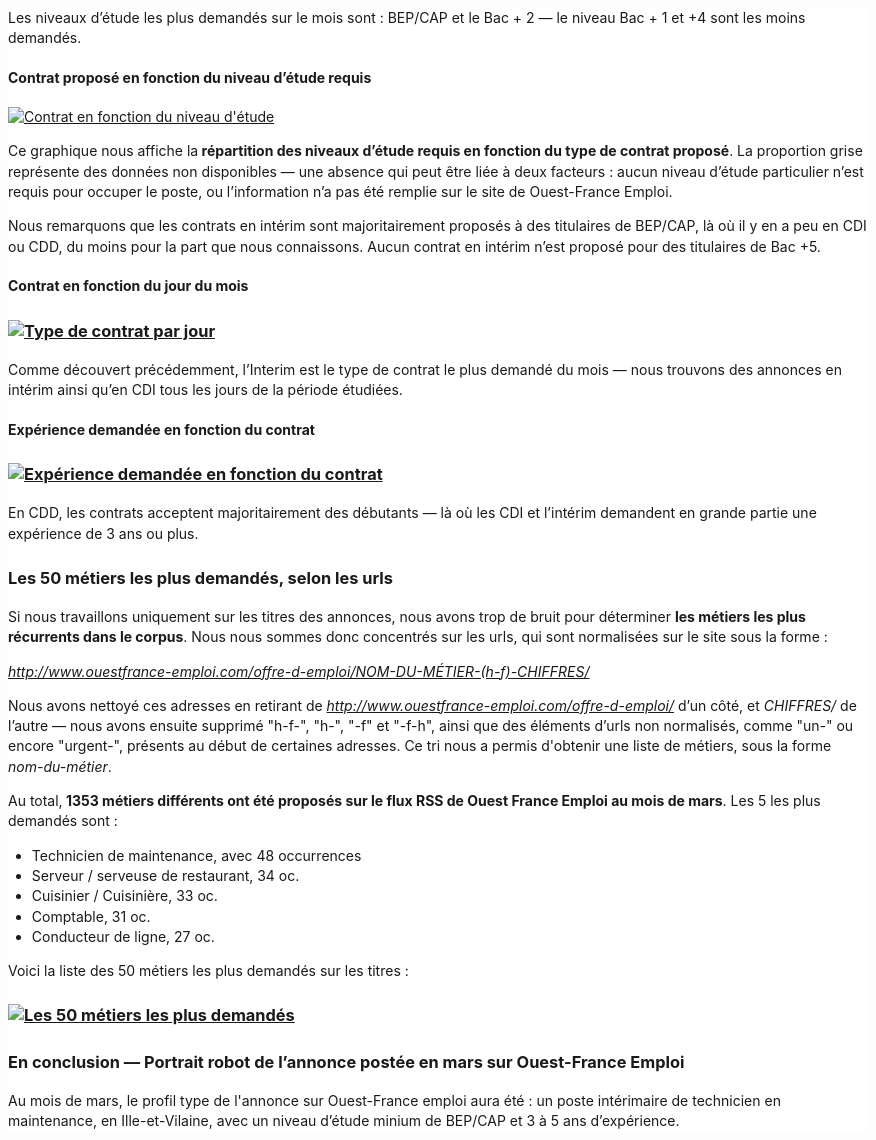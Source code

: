 Les niveaux d’étude les plus demandés sur le mois sont : BEP/CAP et le Bac + 2 — le niveau Bac + 1 et +4 sont les moins demandés.
<h4>Contrat proposé en fonction du niveau d’étude requis</h4>
<a href="http://dev.data-bzh.fr/wp-content/uploads/2016/05/contrat-niveau-etude-2.jpeg"><img class="aligncenter size-full wp-image-983" src="http://dev.data-bzh.fr/wp-content/uploads/2016/05/contrat-niveau-etude-2.jpeg" alt="Contrat en fonction du niveau d'étude" width="1200" height="600" /></a>

Ce graphique nous affiche la<strong> répartition des niveaux d’étude requis en fonction du type de contrat proposé</strong>. La proportion grise représente des données non disponibles — une absence qui peut être liée à deux facteurs : aucun niveau d’étude particulier n’est requis pour occuper le poste, ou l’information n’a pas été remplie sur le site de Ouest-France Emploi.

Nous remarquons que les contrats en intérim sont majoritairement proposés à des titulaires de BEP/CAP, là où il y en a peu en CDI ou CDD, du moins pour la part que nous connaissons. Aucun contrat en intérim n’est proposé pour des titulaires de Bac +5.
<h4>Contrat en fonction du jour du mois</h4>
<h3><a href="http://dev.data-bzh.fr/wp-content/uploads/2016/05/type-contrat-jour-2.jpeg"><img class="aligncenter wp-image-984" src="http://dev.data-bzh.fr/wp-content/uploads/2016/05/type-contrat-jour-2.jpeg" alt="Type de contrat par jour" width="743" height="372" /></a></h3>
Comme découvert précédemment, l’Interim est le type de contrat le plus demandé du mois — nous trouvons des annonces en intérim ainsi qu’en CDI tous les jours de la période étudiées.
<h4>Expérience demandée en fonction du contrat</h4>
<h3><a href="http://dev.data-bzh.fr/wp-content/uploads/2016/05/experience-type-contrat-2.jpeg"><img class="aligncenter size-full wp-image-989" src="http://dev.data-bzh.fr/wp-content/uploads/2016/05/experience-type-contrat-2.jpeg" alt="Expérience demandée en fonction du contrat" width="1200" height="600" /></a></h3>
En CDD, les contrats acceptent majoritairement des débutants — là où les CDI et l’intérim demandent en grande partie une expérience de 3 ans ou plus.
<h3>Les 50 métiers les plus demandés, selon les urls</h3>
Si nous travaillons uniquement sur les titres des annonces, nous avons trop de bruit pour déterminer <strong>les métiers les plus récurrents dans le corpus</strong>. Nous nous sommes donc concentrés sur les urls, qui sont normalisées sur le site sous la forme :

<em>http://www.ouestfrance-emploi.com/offre-d-emploi/NOM-DU-MÉTIER-(h-f)-CHIFFRES/</em>

Nous avons nettoyé ces adresses en retirant de <em>http://www.ouestfrance-emploi.com/offre-d-emploi/</em> d’un côté, et <em>CHIFFRES/ </em>de l’autre — nous avons ensuite supprimé "h-f-", "h-", "-f" et "-f-h", ainsi que des éléments d’urls non normalisés, comme "un-" ou encore "urgent-", présents au début de certaines adresses. Ce tri nous a permis d'obtenir une liste de métiers, sous la forme <em>nom-du-métier</em>.

Au total,<strong> 1353 métiers différents ont été proposés sur le flux RSS de Ouest France Emploi au mois de mars</strong>. Les 5 les plus demandés sont :
<ul>
 	<li>Technicien de maintenance, avec 48 occurrences</li>
 	<li>Serveur / serveuse de restaurant, 34 oc.</li>
 	<li>Cuisinier / Cuisinière, 33 oc.</li>
 	<li>Comptable, 31 oc.</li>
 	<li>Conducteur de ligne, 27 oc.</li>
</ul>
Voici la liste des 50 métiers les plus demandés sur les titres :
<h3><a href="http://dev.data-bzh.fr/wp-content/uploads/2016/05/metiers-demandes-mars-ouest-france-emploi-2.jpeg"><img class="aligncenter size-full wp-image-973" src="http://dev.data-bzh.fr/wp-content/uploads/2016/05/metiers-demandes-mars-ouest-france-emploi-2.jpeg" alt="Les 50 métiers les plus demandés" width="600" height="1200" /></a></h3>
<h3></h3>
<h3>En conclusion — Portrait robot de l’annonce postée en mars sur Ouest-France Emploi</h3>
Au mois de mars, le profil type de l'annonce sur Ouest-France emploi aura été : un poste intérimaire de technicien en maintenance, en Ille-et-Vilaine, avec un niveau d’étude minium de BEP/CAP et 3 à 5 ans d’expérience.